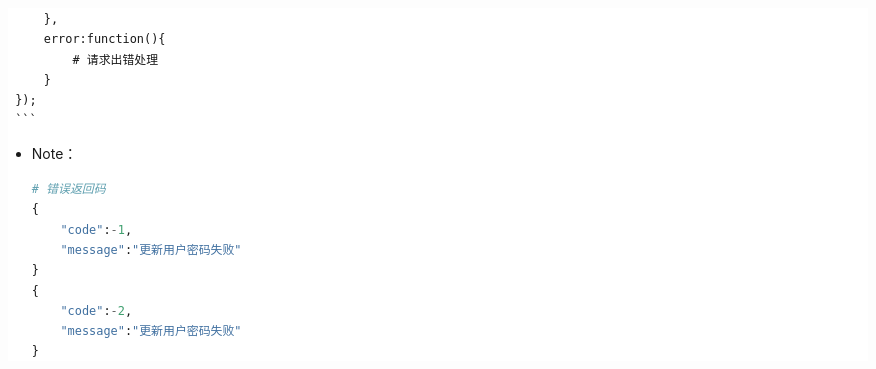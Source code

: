          },
         error:function(){
             # 请求出错处理
         }
     });
     ```

   * Note：

     ```python
     # 错误返回码
     {
         "code":-1,
         "message":"更新用户密码失败"
     }
     {
         "code":-2,
         "message":"更新用户密码失败"
     }
     ```


